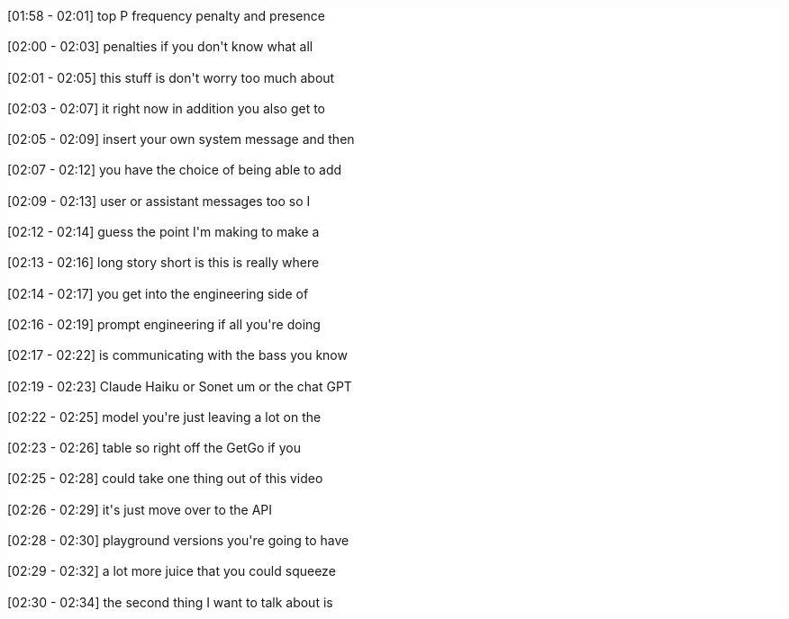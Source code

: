[01:58 - 02:01]
top P frequency penalty and presence

[02:00 - 02:03]
penalties if you don't know what all

[02:01 - 02:05]
this stuff is don't worry too much about

[02:03 - 02:07]
it right now in addition you also get to

[02:05 - 02:09]
insert your own system message and then

[02:07 - 02:12]
you have the choice of being able to add

[02:09 - 02:13]
user or assistant messages too so I

[02:12 - 02:14]
guess the point I'm making to make a

[02:13 - 02:16]
long story short is this is really where

[02:14 - 02:17]
you get into the engineering side of

[02:16 - 02:19]
prompt engineering if all you're doing

[02:17 - 02:22]
is communicating with the bass you know

[02:19 - 02:23]
Claude Haiku or Sonet um or the chat GPT

[02:22 - 02:25]
model you're just leaving a lot on the

[02:23 - 02:26]
table so right off the GetGo if you

[02:25 - 02:28]
could take one thing out of this video

[02:26 - 02:29]
it's just move over to the API

[02:28 - 02:30]
playground versions you're going to have

[02:29 - 02:32]
a lot more juice that you could squeeze

[02:30 - 02:34]
the second thing I want to talk about is
